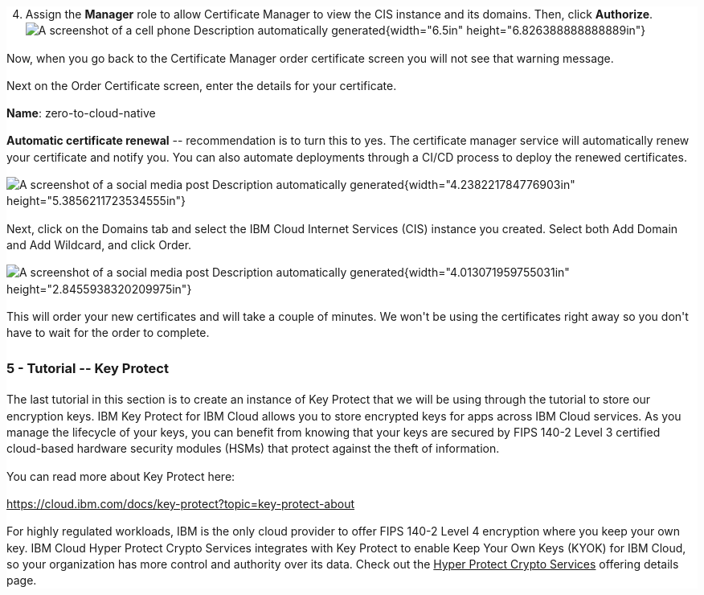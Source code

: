 4.  Assign the **Manager** role to allow Certificate Manager to view the
    CIS instance and its domains. Then, click **Authorize**.![A
    screenshot of a cell phone Description automatically
    generated](.//media/image34.png){width="6.5in"
    height="6.826388888888889in"}

Now, when you go back to the Certificate Manager order certificate
screen you will not see that warning message.

Next on the Order Certificate screen, enter the details for your
certificate.

**Name**: zero-to-cloud-native

**Automatic certificate renewal** -- recommendation is to turn this to
yes. The certificate manager service will automatically renew your
certificate and notify you. You can also automate deployments through a
CI/CD process to deploy the renewed certificates.

![A screenshot of a social media post Description automatically
generated](.//media/image35.png){width="4.238221784776903in"
height="5.3856211723534555in"}

Next, click on the Domains tab and select the IBM Cloud Internet
Services (CIS) instance you created. Select both Add Domain and Add
Wildcard, and click Order.

![A screenshot of a social media post Description automatically
generated](.//media/image36.png){width="4.013071959755031in"
height="2.8455938320209975in"}

This will order your new certificates and will take a couple of minutes.
We won't be using the certificates right away so you don't have to wait
for the order to complete.

### 5 - Tutorial -- Key Protect

The last tutorial in this section is to create an instance of Key
Protect that we will be using through the tutorial to store our
encryption keys. IBM Key Protect for IBM Cloud allows you to store
encrypted keys for apps across IBM Cloud services. As you manage the
lifecycle of your keys, you can benefit from knowing that your keys are
secured by FIPS 140-2 Level 3 certified cloud-based hardware security
modules (HSMs) that protect against the theft of information.

You can read more about Key Protect here:

<https://cloud.ibm.com/docs/key-protect?topic=key-protect-about>

For highly regulated workloads, IBM is the only cloud provider to offer
FIPS 140-2 Level 4 encryption where you keep your own key. IBM Cloud
Hyper Protect Crypto Services integrates with Key Protect to enable Keep
Your Own Keys (KYOK) for IBM Cloud, so your organization has more
control and authority over its data. Check out the [Hyper Protect Crypto
Services](https://cloud.ibm.com/catalog/services/hyper-protect-crypto-services)
offering details page.
